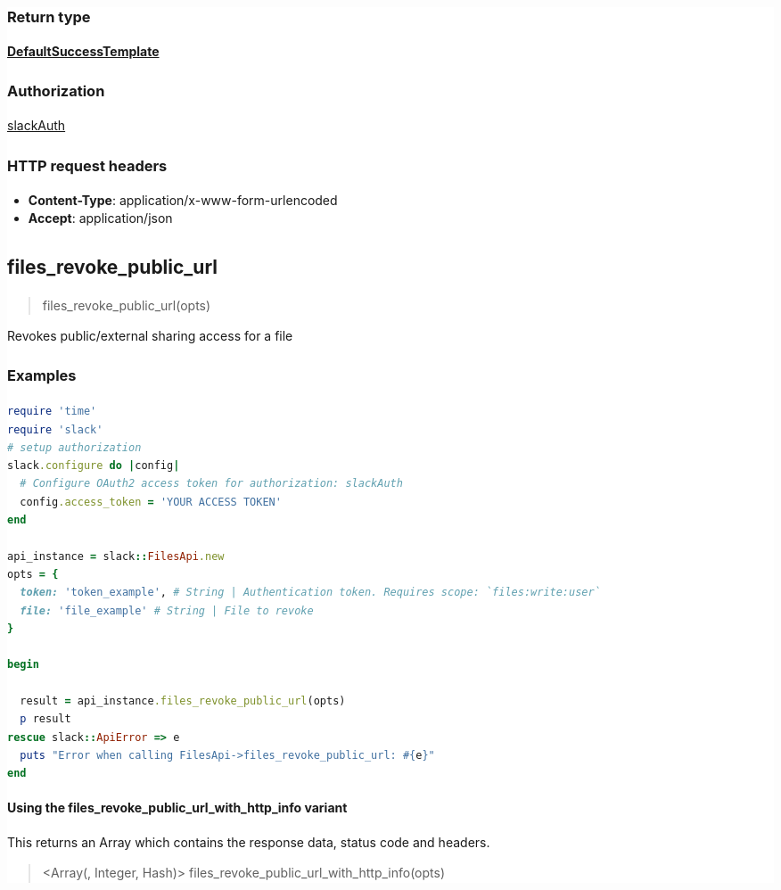 ### Return type

[**DefaultSuccessTemplate**](DefaultSuccessTemplate.md)

### Authorization

[slackAuth](../README.md#slackAuth)

### HTTP request headers

- **Content-Type**: application/x-www-form-urlencoded
- **Accept**: application/json


## files_revoke_public_url

> <FilesRevokePublicURLSchema> files_revoke_public_url(opts)



Revokes public/external sharing access for a file

### Examples

```ruby
require 'time'
require 'slack'
# setup authorization
slack.configure do |config|
  # Configure OAuth2 access token for authorization: slackAuth
  config.access_token = 'YOUR ACCESS TOKEN'
end

api_instance = slack::FilesApi.new
opts = {
  token: 'token_example', # String | Authentication token. Requires scope: `files:write:user`
  file: 'file_example' # String | File to revoke
}

begin
  
  result = api_instance.files_revoke_public_url(opts)
  p result
rescue slack::ApiError => e
  puts "Error when calling FilesApi->files_revoke_public_url: #{e}"
end
```

#### Using the files_revoke_public_url_with_http_info variant

This returns an Array which contains the response data, status code and headers.

> <Array(<FilesRevokePublicURLSchema>, Integer, Hash)> files_revoke_public_url_with_http_info(opts)
